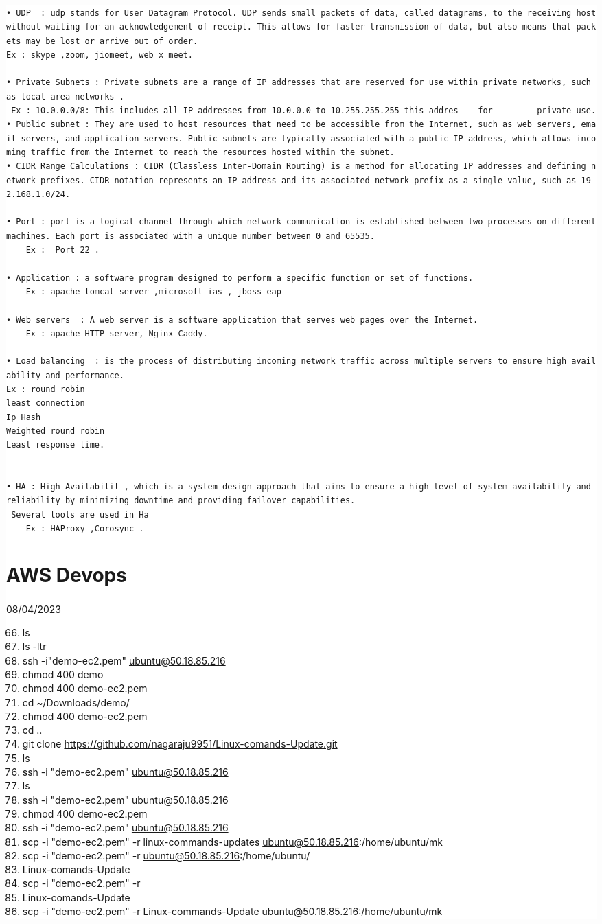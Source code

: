     • UDP  : udp stands for User Datagram Protocol. UDP sends small packets of data, called datagrams, to the receiving host without waiting for an acknowledgement of receipt. This allows for faster transmission of data, but also means that packets may be lost or arrive out of order.
	Ex : skype ,zoom, jiomeet, web x meet.

    • Private Subnets : Private subnets are a range of IP addresses that are reserved for use within private networks, such as local area networks .
	 Ex : 10.0.0.0/8: This includes all IP addresses from 10.0.0.0 to 10.255.255.255 this addres 	for      	private use.
    • Public subnet : They are used to host resources that need to be accessible from the Internet, such as web servers, email servers, and application servers. Public subnets are typically associated with a public IP address, which allows incoming traffic from the Internet to reach the resources hosted within the subnet.
    • CIDR Range Calculations : CIDR (Classless Inter-Domain Routing) is a method for allocating IP addresses and defining network prefixes. CIDR notation represents an IP address and its associated network prefix as a single value, such as 192.168.1.0/24.

    • Port : port is a logical channel through which network communication is established between two processes on different machines. Each port is associated with a unique number between 0 and 65535. 
		Ex :  Port 22 .

    • Application : a software program designed to perform a specific function or set of functions. 
		Ex : apache tomcat server ,microsoft ias , jboss eap

    • Web servers  : A web server is a software application that serves web pages over the Internet.
		Ex : apache HTTP server, Nginx Caddy.

    • Load balancing  : is the process of distributing incoming network traffic across multiple servers to ensure high availability and performance.
	Ex : round robin 
	least connection 
	Ip Hash 
	Weighted round robin
	Least response time.
 

    • HA : High Availabilit , which is a system design approach that aims to ensure a high level of system availability and reliability by minimizing downtime and providing failover capabilities.
	 Several tools are used in Ha 
		Ex : HAProxy ,Corosync .

# AWS Devops


 08/04/2023

66.  ls
67.  ls -ltr
68. ssh -i"demo-ec2.pem" ubuntu@50.18.85.216
69.  chmod 400 demo
70.  chmod 400 demo-ec2.pem
71.  cd ~/Downloads/demo/
72.  chmod 400 demo-ec2.pem
73.  cd ..
74. git clone https://github.com/nagaraju9951/Linux-comands-Update.git
75.  ls
76.  ssh -i "demo-ec2.pem" ubuntu@50.18.85.216
77.  ls
78.  ssh -i "demo-ec2.pem" ubuntu@50.18.85.216
79.  chmod 400 demo-ec2.pem
80.  ssh -i "demo-ec2.pem" ubuntu@50.18.85.216
81.  scp -i "demo-ec2.pem" -r linux-commands-updates ubuntu@50.18.85.216:/home/ubuntu/mk
82.  scp -i "demo-ec2.pem" -r  ubuntu@50.18.85.216:/home/ubuntu/
83.  Linux-comands-Update
84.  scp -i "demo-ec2.pem" -r 
85.  Linux-comands-Update
86.  scp -i "demo-ec2.pem" -r Linux-commands-Update ubuntu@50.18.85.216:/home/ubuntu/mk